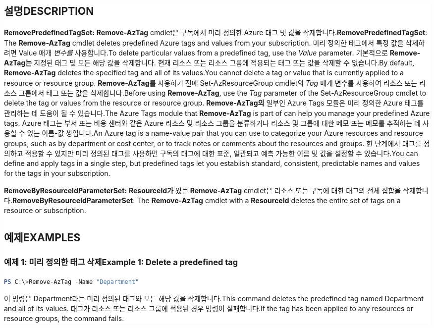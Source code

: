 ## <span data-ttu-id="8fa88-107">설명</span><span class="sxs-lookup"><span data-stu-id="8fa88-107">DESCRIPTION</span></span>

<span data-ttu-id="8fa88-108">**RemovePredefinedTagSet:** **Remove-AzTag** cmdlet은 구독에서 미리 정의한 Azure 태그 및 값을 삭제합니다.</span><span class="sxs-lookup"><span data-stu-id="8fa88-108">**RemovePredefinedTagSet**: The **Remove-AzTag** cmdlet deletes predefined Azure tags and values from your subscription.</span></span>
<span data-ttu-id="8fa88-109">미리 정의한 태그에서 특정 값을 삭제하려면 Value 매개 *변수를* 사용합니다.</span><span class="sxs-lookup"><span data-stu-id="8fa88-109">To delete particular values from a predefined tag, use the *Value* parameter.</span></span>
<span data-ttu-id="8fa88-110">기본적으로 **Remove-AzTag는** 지정된 태그 및 모든 해당 값을 삭제합니다. 현재 리소스 또는 리소스 그룹에 적용되는 태그 또는 값을 삭제할 수 없습니다.</span><span class="sxs-lookup"><span data-stu-id="8fa88-110">By default, **Remove-AzTag** deletes the specified tag and all of its values.You cannot delete a tag or value that is currently applied to a resource or resource group.</span></span>
<span data-ttu-id="8fa88-111">**Remove-AzTag를** 사용하기 전에 Set-AzResourceGroup cmdlet의 *Tag* 매개 변수를 사용하여 리소스 또는 리소스 그룹에서 태그 또는 값을 삭제합니다.</span><span class="sxs-lookup"><span data-stu-id="8fa88-111">Before using **Remove-AzTag**, use the *Tag* parameter of the Set-AzResourceGroup cmdlet to delete the tag or values from the resource or resource group.</span></span>
<span data-ttu-id="8fa88-112">**Remove-AzTag의** 일부인 Azure Tags 모듈은 미리 정의한 Azure 태그를 관리하는 데 도움이 될 수 있습니다.</span><span class="sxs-lookup"><span data-stu-id="8fa88-112">The Azure Tags module that **Remove-AzTag** is part of can help you manage your predefined Azure tags.</span></span>
<span data-ttu-id="8fa88-113">Azure 태그는 부서 또는 비용 센터와 같은 Azure 리소스 및 리소스 그룹을 분류하거나 리소스 및 그룹에 대한 메모 또는 메모를 추적하는 데 사용할 수 있는 이름-값 쌍입니다.</span><span class="sxs-lookup"><span data-stu-id="8fa88-113">An Azure tag is a name-value pair that you can use to categorize your Azure resources and resource groups, such as by department or cost center, or to track notes or comments about the resources and groups.</span></span>
<span data-ttu-id="8fa88-114">한 단계에서 태그를 정의하고 적용할 수 있지만 미리 정의된 태그를 사용하면 구독의 태그에 대한 표준, 일관되고 예측 가능한 이름 및 값을 설정할 수 있습니다.</span><span class="sxs-lookup"><span data-stu-id="8fa88-114">You can define and apply tags in a single step, but predefined tags let you establish standard, consistent, predictable names and values for the tags in your subscription.</span></span>

<span data-ttu-id="8fa88-115">**RemoveByResourceIdParameterSet:** **ResourceId가** 있는 **Remove-AzTag** cmdlet은 리소스 또는 구독에 대한 태그의 전체 집합을 삭제합니다.</span><span class="sxs-lookup"><span data-stu-id="8fa88-115">**RemoveByResourceIdParameterSet**: The **Remove-AzTag** cmdlet with a **ResourceId** deletes the entire set of tags on a resource or subscription.</span></span>

## <span data-ttu-id="8fa88-116">예제</span><span class="sxs-lookup"><span data-stu-id="8fa88-116">EXAMPLES</span></span>

### <span data-ttu-id="8fa88-117">예제 1: 미리 정의한 태그 삭제</span><span class="sxs-lookup"><span data-stu-id="8fa88-117">Example 1: Delete a predefined tag</span></span>
```powershell
PS C:\>Remove-AzTag -Name "Department"
```

<span data-ttu-id="8fa88-118">이 명령은 Department라는 미리 정의된 태그와 모든 해당 값을 삭제합니다.</span><span class="sxs-lookup"><span data-stu-id="8fa88-118">This command deletes the predefined tag named Department and all of its values.</span></span>
<span data-ttu-id="8fa88-119">태그가 리소스 또는 리소스 그룹에 적용된 경우 명령이 실패합니다.</span><span class="sxs-lookup"><span data-stu-id="8fa88-119">If the tag has been applied to any resources or resource groups, the command fails.</span></span>
